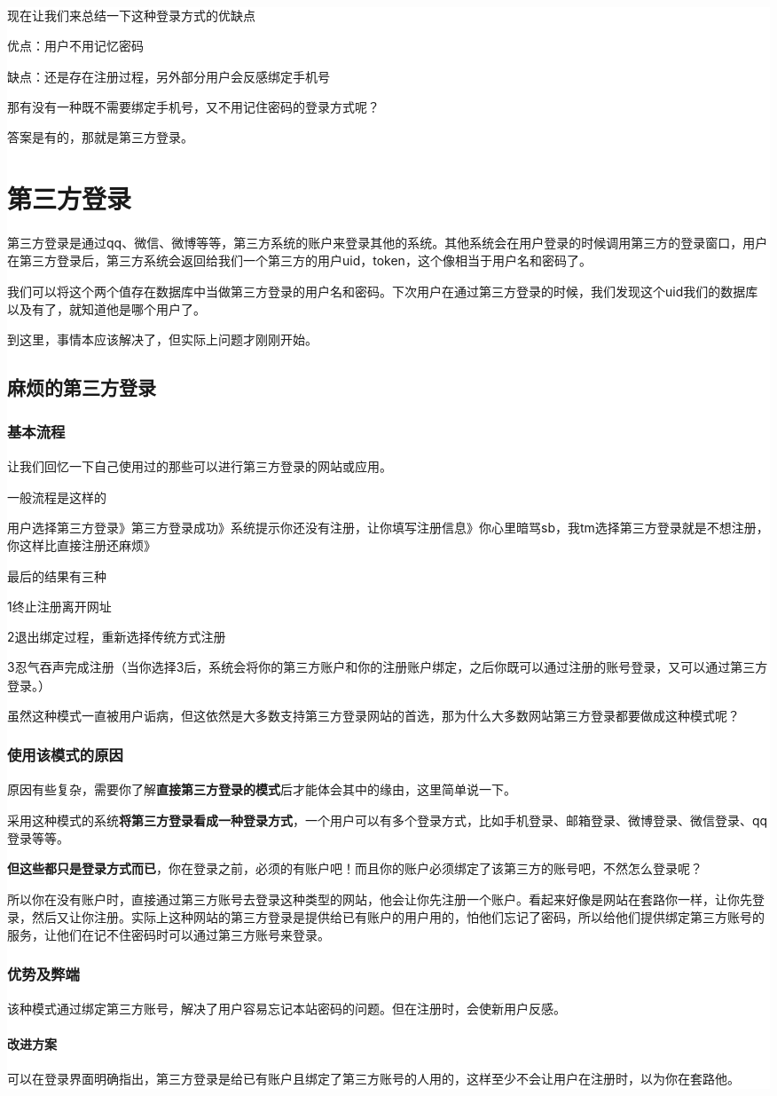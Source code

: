 现在让我们来总结一下这种登录方式的优缺点

优点：用户不用记忆密码

缺点：还是存在注册过程，另外部分用户会反感绑定手机号

那有没有一种既不需要绑定手机号，又不用记住密码的登录方式呢？

答案是有的，那就是第三方登录。

# 第三方登录

第三方登录是通过qq、微信、微博等等，第三方系统的账户来登录其他的系统。其他系统会在用户登录的时候调用第三方的登录窗口，用户在第三方登录后，第三方系统会返回给我们一个第三方的用户uid，token，这个像相当于用户名和密码了。

我们可以将这个两个值存在数据库中当做第三方登录的用户名和密码。下次用户在通过第三方登录的时候，我们发现这个uid我们的数据库以及有了，就知道他是哪个用户了。

到这里，事情本应该解决了，但实际上问题才刚刚开始。

## 麻烦的第三方登录

### 基本流程

让我们回忆一下自己使用过的那些可以进行第三方登录的网站或应用。

一般流程是这样的

用户选择第三方登录》第三方登录成功》系统提示你还没有注册，让你填写注册信息》你心里暗骂sb，我tm选择第三方登录就是不想注册，你这样比直接注册还麻烦》

最后的结果有三种

1终止注册离开网址

2退出绑定过程，重新选择传统方式注册

3忍气吞声完成注册（当你选择3后，系统会将你的第三方账户和你的注册账户绑定，之后你既可以通过注册的账号登录，又可以通过第三方登录。）

虽然这种模式一直被用户诟病，但这依然是大多数支持第三方登录网站的首选，那为什么大多数网站第三方登录都要做成这种模式呢？

### 使用该模式的原因

原因有些复杂，需要你了解**直接第三方登录的模式**后才能体会其中的缘由，这里简单说一下。

采用这种模式的系统**将第三方登录看成一种登录方式**，一个用户可以有多个登录方式，比如手机登录、邮箱登录、微博登录、微信登录、qq登录等等。

**但这些都只是登录方式而已**，你在登录之前，必须的有账户吧！而且你的账户必须绑定了该第三方的账号吧，不然怎么登录呢？

所以你在没有账户时，直接通过第三方账号去登录这种类型的网站，他会让你先注册一个账户。看起来好像是网站在套路你一样，让你先登录，然后又让你注册。实际上这种网站的第三方登录是提供给已有账户的用户用的，怕他们忘记了密码，所以给他们提供绑定第三方账号的服务，让他们在记不住密码时可以通过第三方账号来登录。

### 优势及弊端

该种模式通过绑定第三方账号，解决了用户容易忘记本站密码的问题。但在注册时，会使新用户反感。

#### 改进方案

可以在登录界面明确指出，第三方登录是给已有账户且绑定了第三方账号的人用的，这样至少不会让用户在注册时，以为你在套路他。
